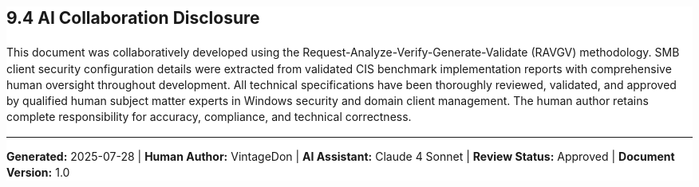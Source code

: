## **9.4 AI Collaboration Disclosure**

This document was collaboratively developed using the Request-Analyze-Verify-Generate-Validate (RAVGV) methodology. SMB client security configuration details were extracted from validated CIS benchmark implementation reports with comprehensive human oversight throughout development. All technical specifications have been thoroughly reviewed, validated, and approved by qualified human subject matter experts in Windows security and domain client management. The human author retains complete responsibility for accuracy, compliance, and technical correctness.

---

**Generated:** 2025-07-28 | **Human Author:** VintageDon | **AI Assistant:** Claude 4 Sonnet | **Review Status:** Approved | **Document Version:** 1.0
